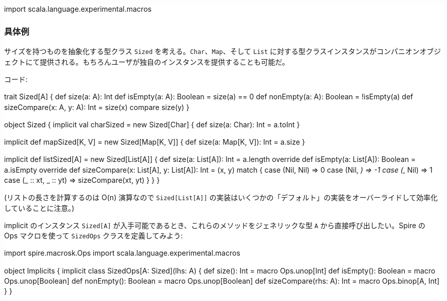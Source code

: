 <scala>
import scala.language.experimental.macros
</scala>

### 具体例

サイズを持つものを抽象化する型クラス `Sized` を考える。`Char`、`Map`、そして `List` に対する型クラスインスタンスがコンパニオンオブジェクトにて提供される。もちろんユーザが独自のインスタンスを提供することも可能だ。

コード:

<scala>
trait Sized[A] {
  def size(a: A): Int
  def isEmpty(a: A): Boolean = size(a) == 0
  def nonEmpty(a: A): Boolean = !isEmpty(a)
  def sizeCompare(x: A, y: A): Int = size(x) compare size(y)
}

object Sized {
  implicit val charSized = new Sized[Char] {
    def size(a: Char): Int = a.toInt
  }

  implicit def mapSized[K, V] = new Sized[Map[K, V]] {
    def size(a: Map[K, V]): Int = a.size
  }

  implicit def listSized[A] = new Sized[List[A]] {
    def size(a: List[A]): Int = a.length
    override def isEmpty(a: List[A]): Boolean = a.isEmpty
    override def sizeCompare(x: List[A], y: List[A]): Int = (x, y) match {
      case (Nil, Nil) => 0
      case (Nil, _) => -1
      case (_, Nil) => 1
      case (_ :: xt, _ :: yt) => sizeCompare(xt, yt)
    }
  }
}
</scala>

(リストの長さを計算するのは O(n) 演算なので `Sized[List[A]]` の実装はいくつかの「デフォルト」の実装をオーバーライドして効率化していることに注意。)

implicit のインスタンス `Sized[A]` が入手可能であるとき、これらのメソッドをジェネリックな型 `A` から直接呼び出したい。Spire の　Ops マクロを使って `SizedOps` クラスを定義してみよう:

<scala>
import spire.macrosk.Ops
import scala.language.experimental.macros

object Implicits {
  implicit class SizedOps[A: Sized](lhs: A) {
    def size(): Int = macro Ops.unop[Int]
    def isEmpty(): Boolean = macro Ops.unop[Boolean]
    def nonEmpty(): Boolean = macro Ops.unop[Boolean]
    def sizeCompare(rhs: A): Int = macro Ops.binop[A, Int]
  }
}
</scala>

